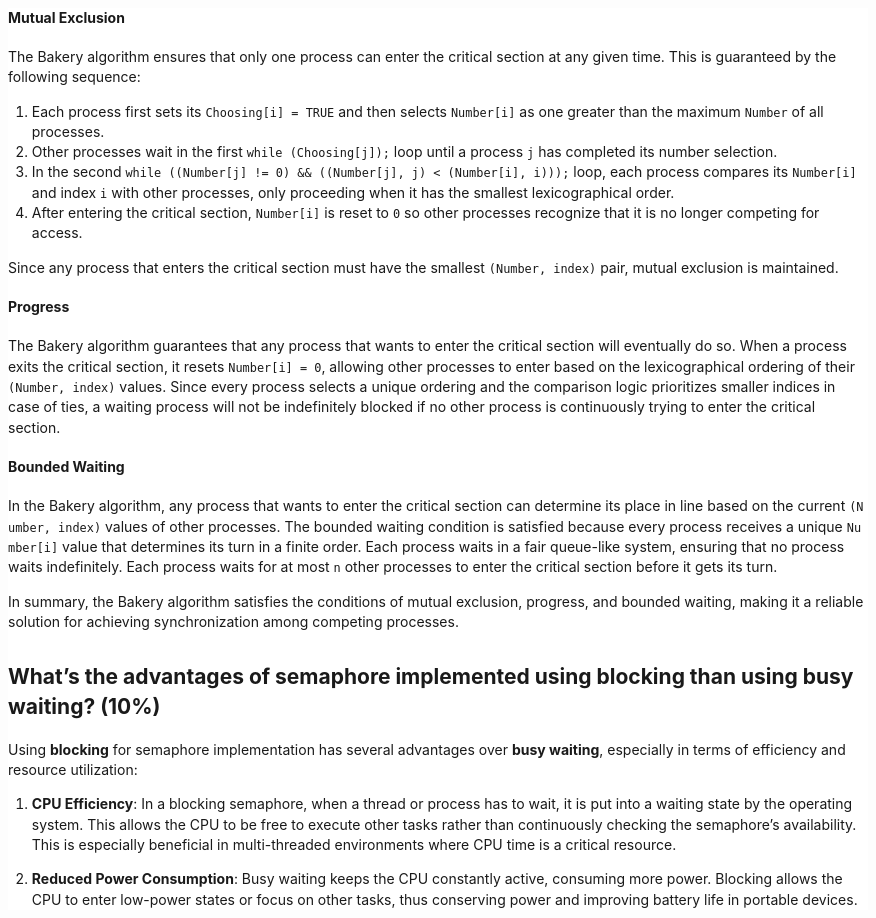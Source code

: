 #### Mutual Exclusion

The Bakery algorithm ensures that only one process can enter the critical section at any given time. This is guaranteed by the following sequence:

1. Each process first sets its `Choosing[i] = TRUE` and then selects `Number[i]` as one greater than the maximum `Number` of all processes.
2. Other processes wait in the first `while (Choosing[j]);` loop until a process `j` has completed its number selection.
3. In the second `while ((Number[j] != 0) && ((Number[j], j) < (Number[i], i)));` loop, each process compares its `Number[i]` and index `i` with other processes, only proceeding when it has the smallest lexicographical order.
4. After entering the critical section, `Number[i]` is reset to `0` so other processes recognize that it is no longer competing for access.

Since any process that enters the critical section must have the smallest `(Number, index)` pair, mutual exclusion is maintained.

#### Progress

The Bakery algorithm guarantees that any process that wants to enter the critical section will eventually do so. When a process exits the critical section, it resets `Number[i] = 0`, allowing other processes to enter based on the lexicographical ordering of their `(Number, index)` values. Since every process selects a unique ordering and the comparison logic prioritizes smaller indices in case of ties, a waiting process will not be indefinitely blocked if no other process is continuously trying to enter the critical section.

#### Bounded Waiting

In the Bakery algorithm, any process that wants to enter the critical section can determine its place in line based on the current `(Number, index)` values of other processes. The bounded waiting condition is satisfied because every process receives a unique `Number[i]` value that determines its turn in a finite order. Each process waits in a fair queue-like system, ensuring that no process waits indefinitely. Each process waits for at most `n` other processes to enter the critical section before it gets its turn.

In summary, the Bakery algorithm satisfies the conditions of mutual exclusion, progress, and bounded waiting, making it a reliable solution for achieving synchronization among competing processes.



## What’s the advantages of semaphore implemented using blocking than using busy waiting? (10%)

Using **blocking** for semaphore implementation has several advantages over **busy waiting**, especially in terms of efficiency and resource utilization:

1. **CPU Efficiency**: In a blocking semaphore, when a thread or process has to wait, it is put into a waiting state by the operating system. This allows the CPU to be free to execute other tasks rather than continuously checking the semaphore’s availability. This is especially beneficial in multi-threaded environments where CPU time is a critical resource.

2. **Reduced Power Consumption**: Busy waiting keeps the CPU constantly active, consuming more power. Blocking allows the CPU to enter low-power states or focus on other tasks, thus conserving power and improving battery life in portable devices.
